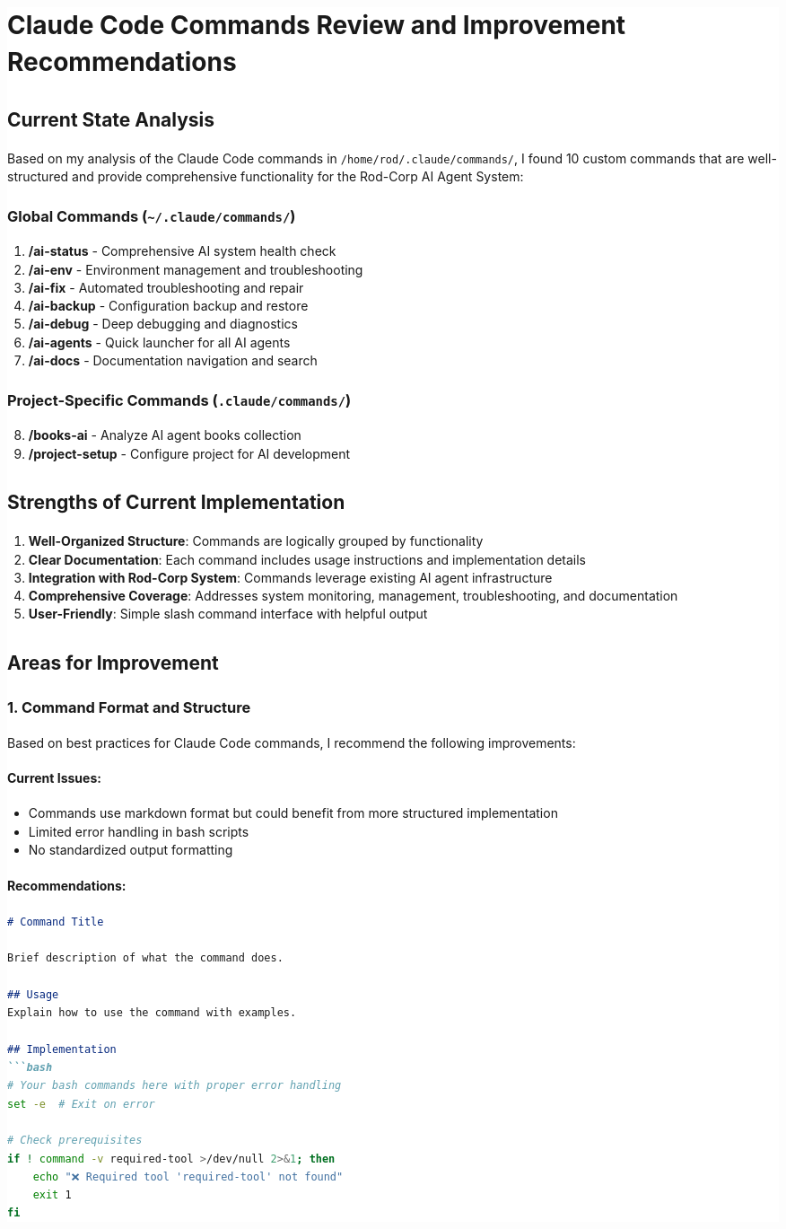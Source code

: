 # Claude Code Commands Review and Improvement Recommendations

## Current State Analysis

Based on my analysis of the Claude Code commands in `/home/rod/.claude/commands/`, I found 10 custom commands that are well-structured and provide comprehensive functionality for the Rod-Corp AI Agent System:

### Global Commands (`~/.claude/commands/`)
1. **/ai-status** - Comprehensive AI system health check
2. **/ai-env** - Environment management and troubleshooting
3. **/ai-fix** - Automated troubleshooting and repair
4. **/ai-backup** - Configuration backup and restore
5. **/ai-debug** - Deep debugging and diagnostics
6. **/ai-agents** - Quick launcher for all AI agents
7. **/ai-docs** - Documentation navigation and search

### Project-Specific Commands (`.claude/commands/`)
8. **/books-ai** - Analyze AI agent books collection
9. **/project-setup** - Configure project for AI development

## Strengths of Current Implementation

1. **Well-Organized Structure**: Commands are logically grouped by functionality
2. **Clear Documentation**: Each command includes usage instructions and implementation details
3. **Integration with Rod-Corp System**: Commands leverage existing AI agent infrastructure
4. **Comprehensive Coverage**: Addresses system monitoring, management, troubleshooting, and documentation
5. **User-Friendly**: Simple slash command interface with helpful output

## Areas for Improvement

### 1. Command Format and Structure

Based on best practices for Claude Code commands, I recommend the following improvements:

#### Current Issues:
- Commands use markdown format but could benefit from more structured implementation
- Limited error handling in bash scripts
- No standardized output formatting

#### Recommendations:
```markdown
# Command Title

Brief description of what the command does.

## Usage
Explain how to use the command with examples.

## Implementation
```bash
# Your bash commands here with proper error handling
set -e  # Exit on error

# Check prerequisites
if ! command -v required-tool >/dev/null 2>&1; then
    echo "❌ Required tool 'required-tool' not found"
    exit 1
fi
```